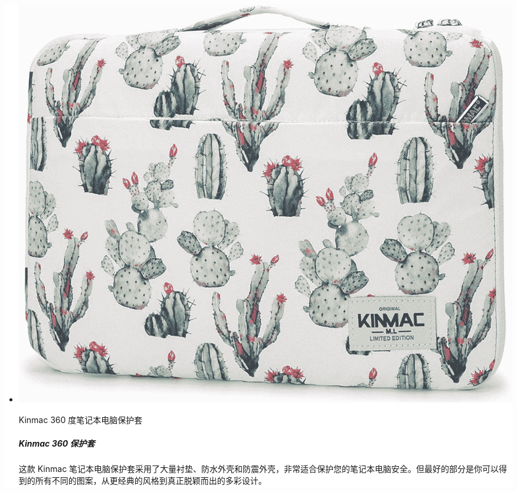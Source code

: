*   <picture>![With a hard plastic enclosure, a cushion-y interior, and tons of different styles to choose from, the Kinmac laptop case offers plenty of protection with a personal touch. It comes in various sizes too.](img/ff9eae29c792743e1fea476e30909275.png)</picture>

    Kinmac 360 度笔记本电脑保护套

    ##### Kinmac 360 保护套

    这款 Kinmac 笔记本电脑保护套采用了大量衬垫、防水外壳和防震外壳，非常适合保护您的笔记本电脑安全。但最好的部分是你可以得到的所有不同的图案，从更经典的风格到真正脱颖而出的多彩设计。
